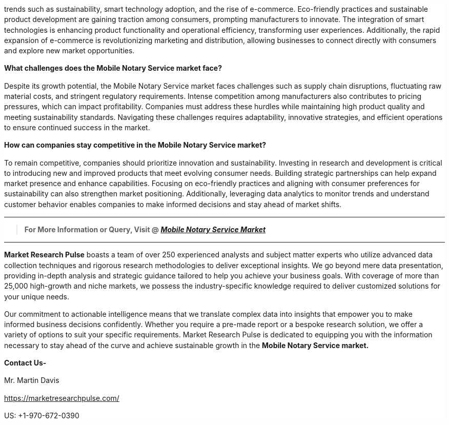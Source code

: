 trends such as sustainability, smart technology adoption, and the rise of e-commerce. Eco-friendly practices and sustainable product development are gaining traction among consumers, prompting manufacturers to innovate. The integration of smart technologies is enhancing product functionality and operational efficiency, transforming user experiences. Additionally, the rapid expansion of e-commerce is revolutionizing marketing and distribution, allowing businesses to connect directly with consumers and explore new market opportunities.</p><p><strong>What challenges does the Mobile Notary Service market face?</strong></p><p>Despite its growth potential, the Mobile Notary Service market faces challenges such as supply chain disruptions, fluctuating raw material costs, and stringent regulatory requirements. Intense competition among manufacturers also contributes to pricing pressures, which can impact profitability. Companies must address these hurdles while maintaining high product quality and meeting sustainability standards. Navigating these challenges requires adaptability, innovative strategies, and efficient operations to ensure continued success in the market.</p><p><strong>How can companies stay competitive in the Mobile Notary Service market?</strong></p><p>To remain competitive, companies should prioritize innovation and sustainability. Investing in research and development is critical to introducing new and improved products that meet evolving consumer needs. Building strategic partnerships can help expand market presence and enhance capabilities. Focusing on eco-friendly practices and aligning with consumer preferences for sustainability can also strengthen market positioning. Additionally, leveraging data analytics to monitor trends and understand customer behavior enables companies to make informed decisions and stay ahead of market shifts.</p><hr /><blockquote><p><strong>For More Information or Query, Visit @&nbsp;<em><a href="https://marketresearchpulse.com/report/23598/mobile-notary-service-market?utm_source=Linkedin&utm_medium=0116">Mobile Notary Service Market</a></em></strong></p></blockquote><hr /><p><strong>Market Research Pulse</strong> boasts a team of over 250 experienced analysts and subject matter experts who utilize advanced data collection techniques and rigorous research methodologies to deliver exceptional insights. We go beyond mere data presentation, providing in-depth analysis and strategic guidance tailored to help you achieve your business goals. With coverage of more than 25,000 high-growth and niche markets, we possess the industry-specific knowledge required to deliver customized solutions for your unique needs.</p><p>Our commitment to actionable intelligence means that we translate complex data into insights that empower you to make informed business decisions confidently. Whether you require a pre-made report or a bespoke research solution, we offer a variety of options to suit your specific requirements. Market Research Pulse is dedicated to equipping you with the information necessary to stay ahead of the curve and achieve sustainable growth in the <strong>Mobile Notary Service market.</strong></p><p><strong>Contact Us-</strong></p><p>Mr. Martin Davis</p><p>https://marketresearchpulse.com/</p><p>US: +1-970-672-0390</p>
